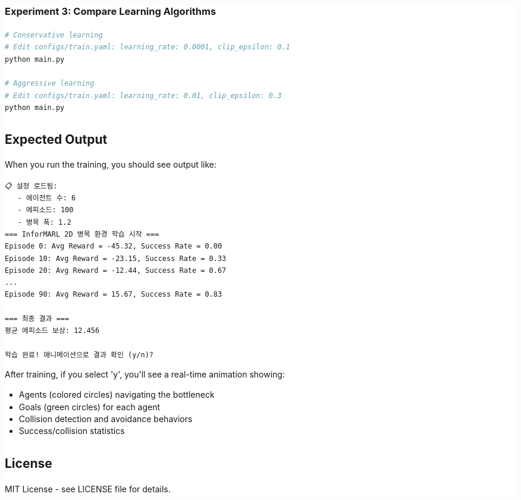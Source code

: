 ### Experiment 3: Compare Learning Algorithms
```bash
# Conservative learning
# Edit configs/train.yaml: learning_rate: 0.0001, clip_epsilon: 0.1
python main.py

# Aggressive learning
# Edit configs/train.yaml: learning_rate: 0.01, clip_epsilon: 0.3  
python main.py
```

## Expected Output

When you run the training, you should see output like:
```
📋 설정 로드됨:
   - 에이전트 수: 6
   - 에피소드: 100
   - 병목 폭: 1.2
=== InforMARL 2D 병목 환경 학습 시작 ===
Episode 0: Avg Reward = -45.32, Success Rate = 0.00
Episode 10: Avg Reward = -23.15, Success Rate = 0.33
Episode 20: Avg Reward = -12.44, Success Rate = 0.67
...
Episode 90: Avg Reward = 15.67, Success Rate = 0.83

=== 최종 결과 ===
평균 에피소드 보상: 12.456

학습 완료! 애니메이션으로 결과 확인 (y/n)?
```

After training, if you select 'y', you'll see a real-time animation showing:
- Agents (colored circles) navigating the bottleneck
- Goals (green circles) for each agent
- Collision detection and avoidance behaviors  
- Success/collision statistics

## License

MIT License - see LICENSE file for details.